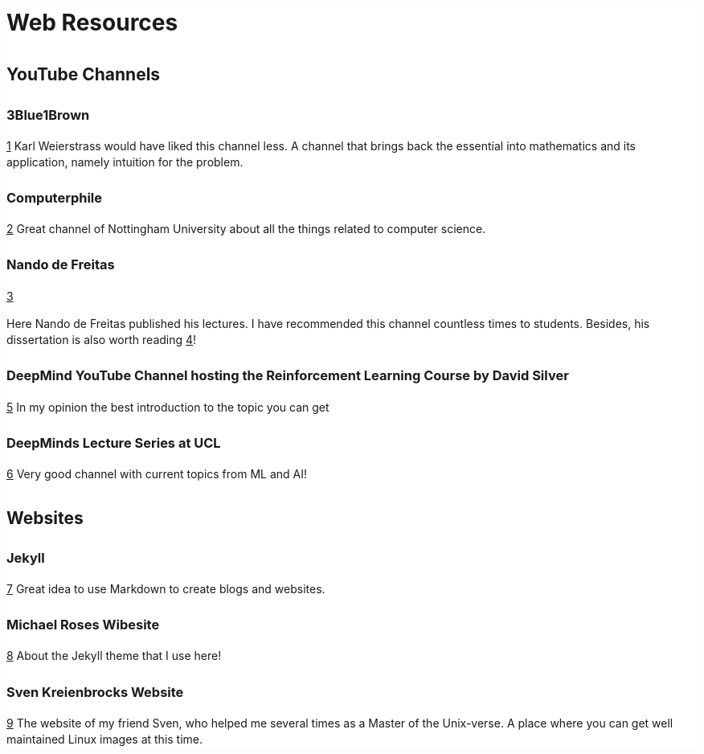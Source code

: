 # Web Resources

## YouTube Channels


### 3Blue1Brown
[1](https://www.youtube.com/channel/UCYO_jab_esuFRV4b17AJtAw)
Karl Weierstrass would have liked this channel less. A channel that brings back the essential into mathematics and its application, namely intuition for the problem. 


### Computerphile
[2](https://www.youtube.com/channel/UC9-y-6csu5WGm29I7JiwpnA)
Great channel of Nottingham University about all the things related to computer science. 


### Nando de Freitas
[3](https://www.youtube.com/channel/UC0z_jCi0XWqI8awUuQRFnyw)

Here Nando de Freitas published his lectures. I have recommended this channel countless times to students. Besides, his dissertation is also worth reading [4](https://www.cs.ubc.ca/~nando/papers/thesis.pdf)!

### DeepMind YouTube Channel hosting the Reinforcement Learning Course by David Silver
[5](https://www.youtube.com/watch?v=2pWv7GOvuf0&list=PLqYmG7hTraZBiG_XpjnPrSNw-1XQaM_gB)
In my opinion the best introduction to the topic you can get


### DeepMinds Lecture Series at UCL
[6](https://www.youtube.com/watch?v=iOh7QUZGyiU&list=PLqYmG7hTraZCkftCvihsG2eCTH2OyGScc)
Very good channel with current topics from ML and AI!

## Websites

### Jekyll
[7](https://jekyllrb.com/)
Great idea to use Markdown to create blogs and websites.

### Michael Roses Wibesite
[8](https://mmistakes.github.io/minimal-mistakes/)
About the Jekyll theme that I use here!




### Sven Kreienbrocks Website
[9](http://kreienbrock.de/)
The website of my friend Sven, who helped me several times as a Master of the Unix-verse. A place where you can get well maintained Linux images at this time.
